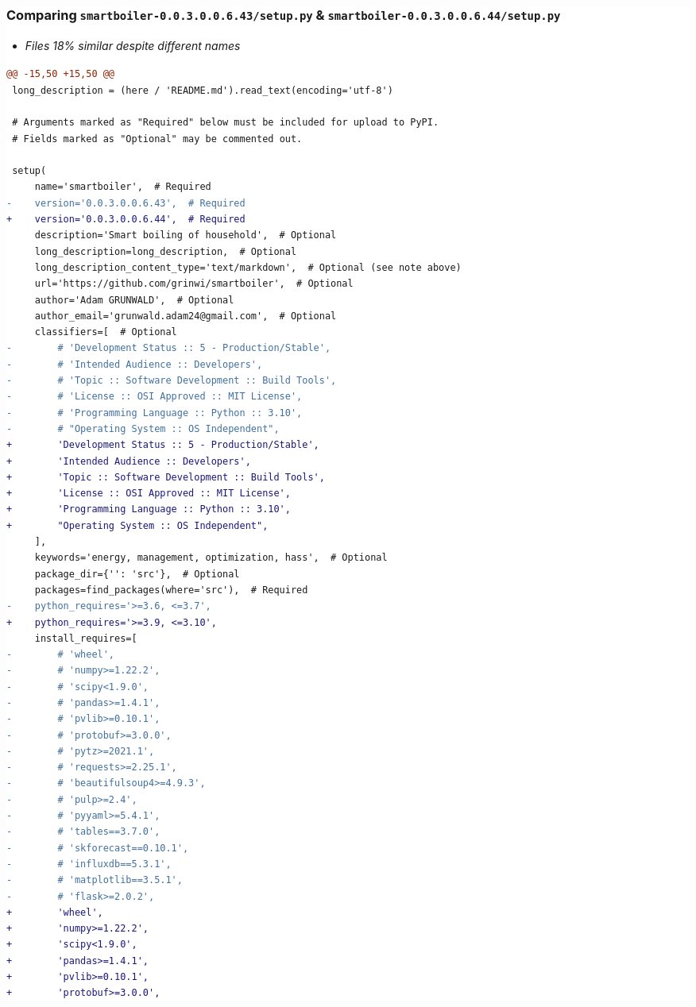 ### Comparing `smartboiler-0.0.3.0.0.6.43/setup.py` & `smartboiler-0.0.3.0.0.6.44/setup.py`

 * *Files 18% similar despite different names*

```diff
@@ -15,50 +15,50 @@
 long_description = (here / 'README.md').read_text(encoding='utf-8')
 
 # Arguments marked as "Required" below must be included for upload to PyPI.
 # Fields marked as "Optional" may be commented out.
 
 setup(
     name='smartboiler',  # Required
-    version='0.0.3.0.0.6.43',  # Required
+    version='0.0.3.0.0.6.44',  # Required
     description='Smart boiling of household',  # Optional
     long_description=long_description,  # Optional
     long_description_content_type='text/markdown',  # Optional (see note above)
     url='https://github.com/grinwi/smartboiler',  # Optional
     author='Adam GRUNWALD',  # Optional
     author_email='grunwald.adam24@gmail.com',  # Optional
     classifiers=[  # Optional
-        # 'Development Status :: 5 - Production/Stable',
-        # 'Intended Audience :: Developers',
-        # 'Topic :: Software Development :: Build Tools',
-        # 'License :: OSI Approved :: MIT License',
-        # 'Programming Language :: Python :: 3.10',
-        # "Operating System :: OS Independent",
+        'Development Status :: 5 - Production/Stable',
+        'Intended Audience :: Developers',
+        'Topic :: Software Development :: Build Tools',
+        'License :: OSI Approved :: MIT License',
+        'Programming Language :: Python :: 3.10',
+        "Operating System :: OS Independent",
     ],
     keywords='energy, management, optimization, hass',  # Optional
     package_dir={'': 'src'},  # Optional
     packages=find_packages(where='src'),  # Required
-    python_requires='>=3.6, <=3.7',
+    python_requires='>=3.9, <=3.10',
     install_requires=[
-        # 'wheel', 
-        # 'numpy>=1.22.2',
-        # 'scipy<1.9.0',
-        # 'pandas>=1.4.1',
-        # 'pvlib>=0.10.1',
-        # 'protobuf>=3.0.0',
-        # 'pytz>=2021.1',
-        # 'requests>=2.25.1',
-        # 'beautifulsoup4>=4.9.3',
-        # 'pulp>=2.4',
-        # 'pyyaml>=5.4.1',
-        # 'tables==3.7.0',
-        # 'skforecast==0.10.1',
-        # 'influxdb==5.3.1',
-        # 'matplotlib==3.5.1',
-        # 'flask>=2.0.2',
+        'wheel', 
+        'numpy>=1.22.2',
+        'scipy<1.9.0',
+        'pandas>=1.4.1',
+        'pvlib>=0.10.1',
+        'protobuf>=3.0.0',
```